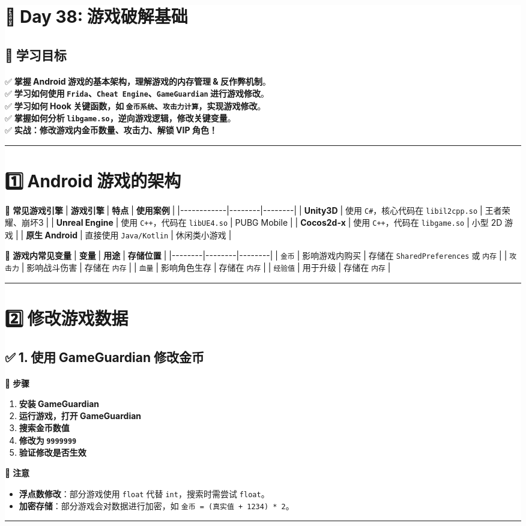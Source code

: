 # **📜 Day 38: 游戏破解基础**

## **📌 学习目标**
✅ **掌握 Android 游戏的基本架构，理解游戏的内存管理 & 反作弊机制**。  
✅ **学习如何使用 `Frida`、`Cheat Engine`、`GameGuardian` 进行游戏修改**。  
✅ **学习如何 Hook 关键函数，如 `金币系统`、`攻击力计算`，实现游戏修改**。  
✅ **掌握如何分析 `libgame.so`，逆向游戏逻辑，修改关键变量**。  
✅ **实战：修改游戏内金币数量、攻击力、解锁 VIP 角色！**  

---

# **1️⃣ Android 游戏的架构**
📌 **常见游戏引擎**
| **游戏引擎** | **特点** | **使用案例** |
|------------|--------|--------|
| **Unity3D** | 使用 `C#`，核心代码在 `libil2cpp.so` | 王者荣耀、崩坏3 |
| **Unreal Engine** | 使用 `C++`，代码在 `libUE4.so` | PUBG Mobile |
| **Cocos2d-x** | 使用 `C++`，代码在 `libgame.so` | 小型 2D 游戏 |
| **原生 Android** | 直接使用 `Java/Kotlin` | 休闲类小游戏 |

📌 **游戏内常见变量**
| **变量** | **用途** | **存储位置** |
|--------|--------|--------|
| `金币` | 影响游戏内购买 | 存储在 `SharedPreferences` 或 `内存` |
| `攻击力` | 影响战斗伤害 | 存储在 `内存` |
| `血量` | 影响角色生存 | 存储在 `内存` |
| `经验值` | 用于升级 | 存储在 `内存` |

---

# **2️⃣ 修改游戏数据**
## **✅ 1. 使用 GameGuardian 修改金币**
📌 **步骤**
1. **安装 GameGuardian**
2. **运行游戏，打开 GameGuardian**
3. **搜索金币数值**
4. **修改为 `9999999`**
5. **验证修改是否生效**

📌 **注意**
- **浮点数修改**：部分游戏使用 `float` 代替 `int`，搜索时需尝试 `float`。
- **加密存储**：部分游戏会对数据进行加密，如 `金币 = (真实值 + 1234) * 2`。

---